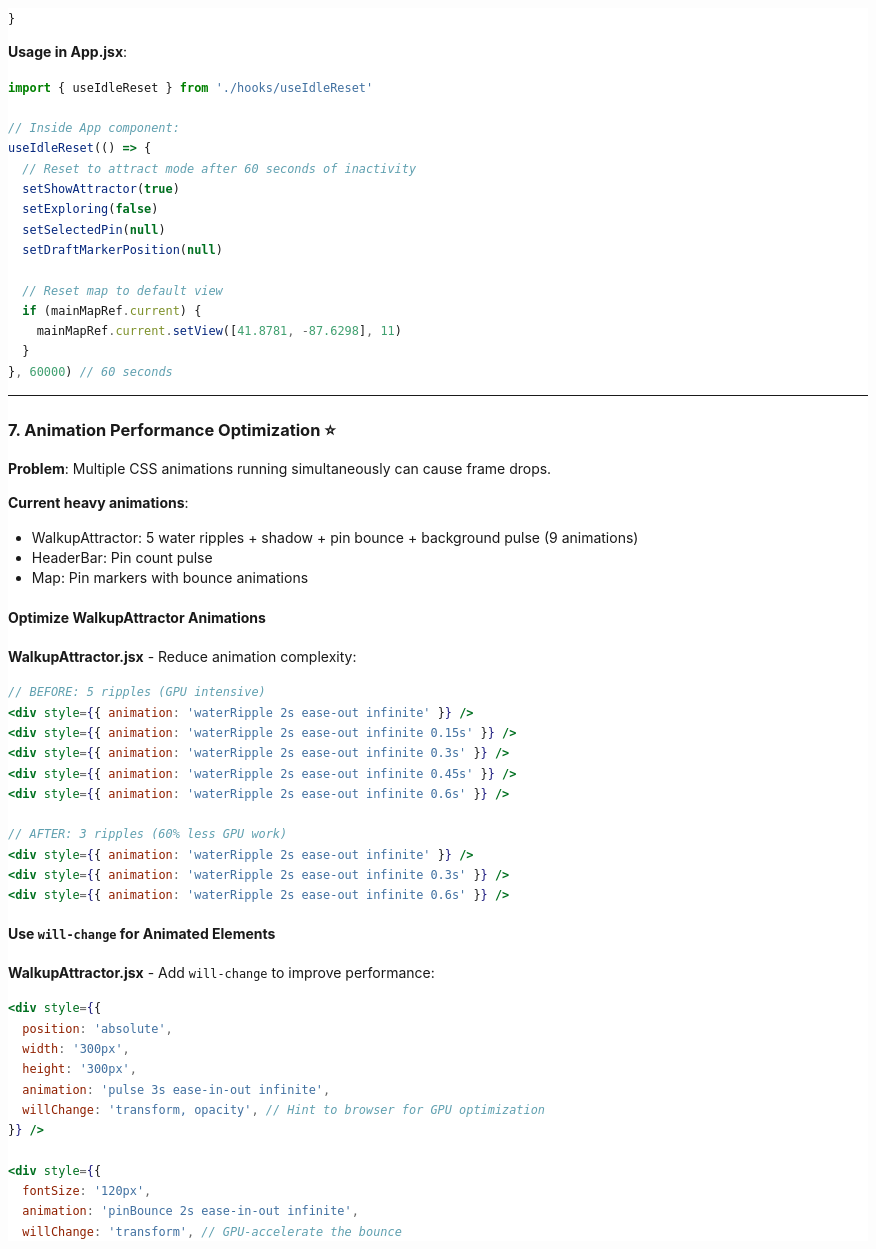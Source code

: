 ```javascript
}
```

**Usage in App.jsx**:
```javascript
import { useIdleReset } from './hooks/useIdleReset'

// Inside App component:
useIdleReset(() => {
  // Reset to attract mode after 60 seconds of inactivity
  setShowAttractor(true)
  setExploring(false)
  setSelectedPin(null)
  setDraftMarkerPosition(null)

  // Reset map to default view
  if (mainMapRef.current) {
    mainMapRef.current.setView([41.8781, -87.6298], 11)
  }
}, 60000) // 60 seconds
```

---

### 7. **Animation Performance Optimization** ⭐

**Problem**: Multiple CSS animations running simultaneously can cause frame drops.

**Current heavy animations**:
- WalkupAttractor: 5 water ripples + shadow + pin bounce + background pulse (9 animations)
- HeaderBar: Pin count pulse
- Map: Pin markers with bounce animations

#### Optimize WalkupAttractor Animations

**WalkupAttractor.jsx** - Reduce animation complexity:
```jsx
// BEFORE: 5 ripples (GPU intensive)
<div style={{ animation: 'waterRipple 2s ease-out infinite' }} />
<div style={{ animation: 'waterRipple 2s ease-out infinite 0.15s' }} />
<div style={{ animation: 'waterRipple 2s ease-out infinite 0.3s' }} />
<div style={{ animation: 'waterRipple 2s ease-out infinite 0.45s' }} />
<div style={{ animation: 'waterRipple 2s ease-out infinite 0.6s' }} />

// AFTER: 3 ripples (60% less GPU work)
<div style={{ animation: 'waterRipple 2s ease-out infinite' }} />
<div style={{ animation: 'waterRipple 2s ease-out infinite 0.3s' }} />
<div style={{ animation: 'waterRipple 2s ease-out infinite 0.6s' }} />
```

#### Use `will-change` for Animated Elements

**WalkupAttractor.jsx** - Add `will-change` to improve performance:
```jsx
<div style={{
  position: 'absolute',
  width: '300px',
  height: '300px',
  animation: 'pulse 3s ease-in-out infinite',
  willChange: 'transform, opacity', // Hint to browser for GPU optimization
}} />

<div style={{
  fontSize: '120px',
  animation: 'pinBounce 2s ease-in-out infinite',
  willChange: 'transform', // GPU-accelerate the bounce
```